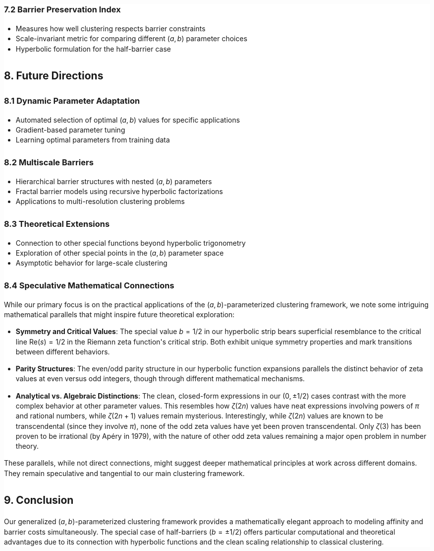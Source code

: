 ### 7.2 Barrier Preservation Index
- Measures how well clustering respects barrier constraints
- Scale-invariant metric for comparing different $(a,b)$ parameter choices
- Hyperbolic formulation for the half-barrier case

## 8. Future Directions

### 8.1 Dynamic Parameter Adaptation
- Automated selection of optimal $(a,b)$ values for specific applications
- Gradient-based parameter tuning
- Learning optimal parameters from training data

### 8.2 Multiscale Barriers
- Hierarchical barrier structures with nested $(a,b)$ parameters
- Fractal barrier models using recursive hyperbolic factorizations
- Applications to multi-resolution clustering problems

### 8.3 Theoretical Extensions
- Connection to other special functions beyond hyperbolic trigonometry
- Exploration of other special points in the $(a,b)$ parameter space
- Asymptotic behavior for large-scale clustering

### 8.4 Speculative Mathematical Connections

While our primary focus is on the practical applications of the $(a,b)$-parameterized clustering framework, we note some intriguing mathematical parallels that might inspire future theoretical exploration:

- **Symmetry and Critical Values**: The special value $b=1/2$ in our hyperbolic strip bears superficial resemblance to the critical line $\text{Re}(s)=1/2$ in the Riemann zeta function's critical strip. Both exhibit unique symmetry properties and mark transitions between different behaviors.

- **Parity Structures**: The even/odd parity structure in our hyperbolic function expansions parallels the distinct behavior of zeta values at even versus odd integers, though through different mathematical mechanisms.

- **Analytical vs. Algebraic Distinctions**: The clean, closed-form expressions in our $(0,\pm 1/2)$ cases contrast with the more complex behavior at other parameter values. This resembles how $\zeta(2n)$ values have neat expressions involving powers of $\pi$ and rational numbers, while $\zeta(2n+1)$ values remain mysterious. Interestingly, while $\zeta(2n)$ values are known to be transcendental (since they involve $\pi$), none of the odd zeta values have yet been proven transcendental. Only $\zeta(3)$ has been proven to be irrational (by Apéry in 1979), with the nature of other odd zeta values remaining a major open problem in number theory.

These parallels, while not direct connections, might suggest deeper mathematical principles at work across different domains. They remain speculative and tangential to our main clustering framework.

## 9. Conclusion

Our generalized $(a,b)$-parameterized clustering framework provides a mathematically elegant approach to modeling affinity and barrier costs simultaneously. The special case of half-barriers $(b=\pm 1/2)$ offers particular computational and theoretical advantages due to its connection with hyperbolic functions and the clean scaling relationship to classical clustering.

